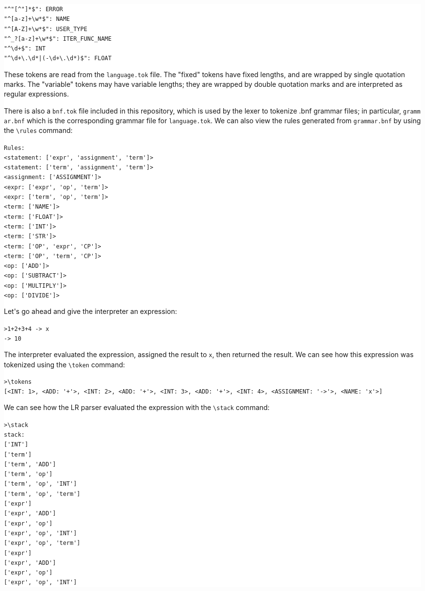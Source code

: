 ```
"^"[^"]*$": ERROR
"^[a-z]+\w*$": NAME
"^[A-Z]+\w*$": USER_TYPE
"^_?[a-z]+\w*$": ITER_FUNC_NAME
"^\d+$": INT
"^\d+\.\d*|(-\d+\.\d*)$": FLOAT
```

These tokens are read from the `language.tok` file. The "fixed" tokens have fixed lengths, and are wrapped by single quotation marks. The "variable" tokens may have variable lengths; they are wrapped by double quotation marks and are interpreted as regular expressions. 

There is also a `bnf.tok` file included in this repository, which is used by the lexer to tokenize .bnf grammar files; in particular, `grammar.bnf` which is the corresponding grammar file for `language.tok`. We can also view the rules generated from `grammar.bnf` by using the `\rules` command:

```
Rules:
<statement: ['expr', 'assignment', 'term']>
<statement: ['term', 'assignment', 'term']>
<assignment: ['ASSIGNMENT']>
<expr: ['expr', 'op', 'term']>
<expr: ['term', 'op', 'term']>
<term: ['NAME']>
<term: ['FLOAT']>
<term: ['INT']>
<term: ['STR']>
<term: ['OP', 'expr', 'CP']>
<term: ['OP', 'term', 'CP']>
<op: ['ADD']>
<op: ['SUBTRACT']>
<op: ['MULTIPLY']>
<op: ['DIVIDE']>
```

Let's go ahead and give the interpreter an expression:
```
>1+2+3+4 -> x
-> 10
```
The interpreter evaluated the expression, assigned the result to `x`, then returned the result. We can see how this expression was tokenized using the `\token` command:
```
>\tokens
[<INT: 1>, <ADD: '+'>, <INT: 2>, <ADD: '+'>, <INT: 3>, <ADD: '+'>, <INT: 4>, <ASSIGNMENT: '->'>, <NAME: 'x'>]
```

We can see how the LR parser evaluated the expression with the `\stack` command:
```
>\stack
stack:
['INT']
['term']
['term', 'ADD']
['term', 'op']
['term', 'op', 'INT']
['term', 'op', 'term']
['expr']
['expr', 'ADD']
['expr', 'op']
['expr', 'op', 'INT']
['expr', 'op', 'term']
['expr']
['expr', 'ADD']
['expr', 'op']
['expr', 'op', 'INT']
```